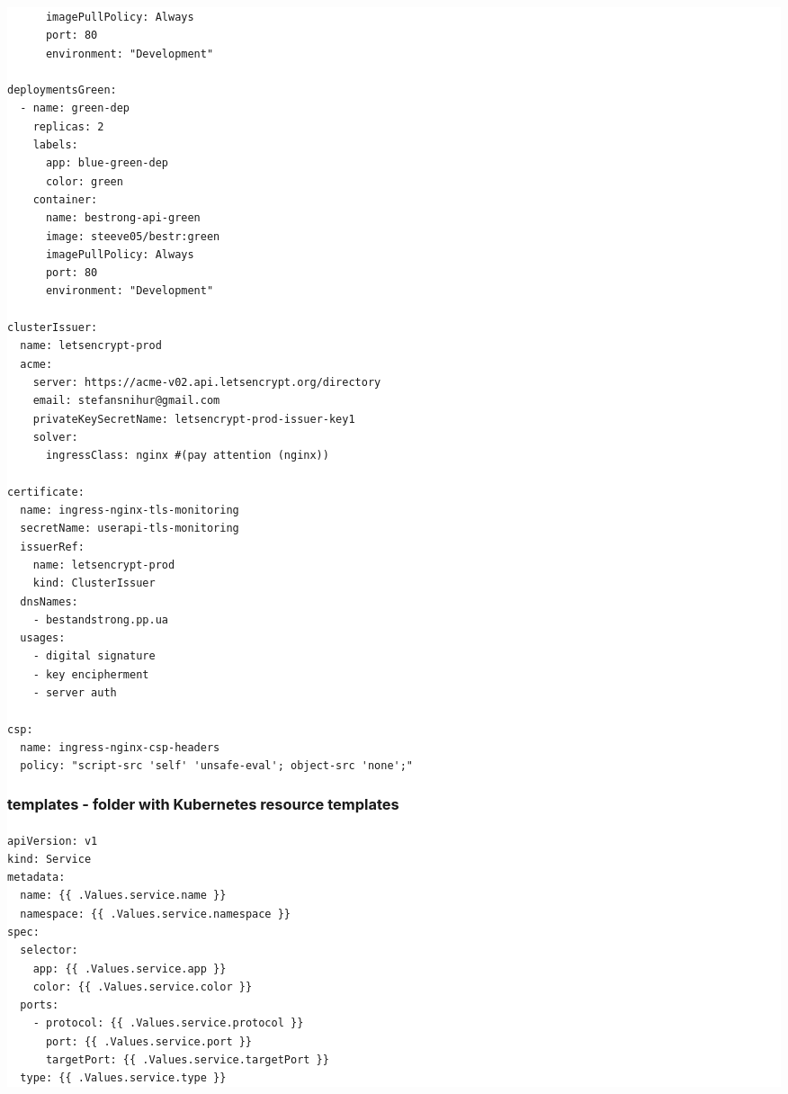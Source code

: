 ```
      imagePullPolicy: Always
      port: 80
      environment: "Development"

deploymentsGreen:
  - name: green-dep
    replicas: 2
    labels:
      app: blue-green-dep
      color: green
    container:
      name: bestrong-api-green
      image: steeve05/bestr:green
      imagePullPolicy: Always
      port: 80
      environment: "Development"

clusterIssuer:
  name: letsencrypt-prod
  acme:
    server: https://acme-v02.api.letsencrypt.org/directory
    email: stefansnihur@gmail.com
    privateKeySecretName: letsencrypt-prod-issuer-key1
    solver:
      ingressClass: nginx #(pay attention (nginx))

certificate:
  name: ingress-nginx-tls-monitoring
  secretName: userapi-tls-monitoring
  issuerRef:
    name: letsencrypt-prod
    kind: ClusterIssuer
  dnsNames:
    - bestandstrong.pp.ua
  usages:
    - digital signature
    - key encipherment
    - server auth

csp:
  name: ingress-nginx-csp-headers
  policy: "script-src 'self' 'unsafe-eval'; object-src 'none';"
```

### templates - folder with Kubernetes resource templates
```
apiVersion: v1
kind: Service
metadata:
  name: {{ .Values.service.name }}
  namespace: {{ .Values.service.namespace }}
spec:
  selector:
    app: {{ .Values.service.app }}
    color: {{ .Values.service.color }}
  ports:
    - protocol: {{ .Values.service.protocol }}
      port: {{ .Values.service.port }}
      targetPort: {{ .Values.service.targetPort }}
  type: {{ .Values.service.type }}
```

